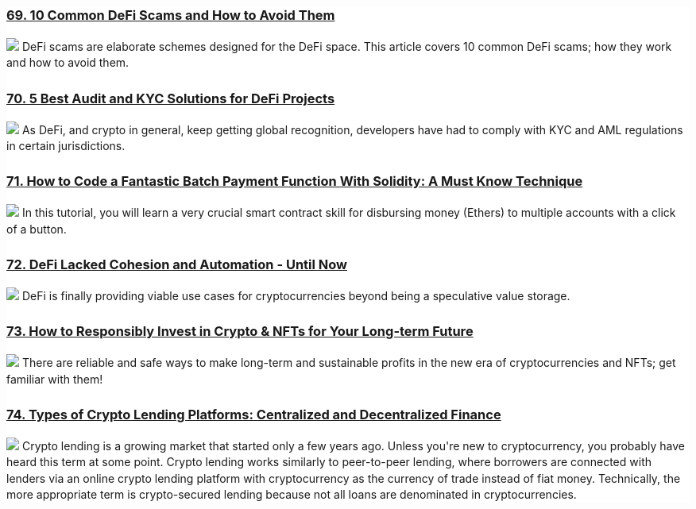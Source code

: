### [69. 10 Common DeFi Scams and How to Avoid Them](https://hackernoon.com/10-common-defi-scams-and-how-to-avoid-them)
![](https://cdn.hackernoon.com/images/ZEKTGd2pTIdFUkKuw1NOPGthXdY2-6ce3nhw.jpeg)
DeFi scams are elaborate schemes designed for the DeFi space. This article covers 10 common DeFi scams; how they work and how to avoid them.

### [70. 5 Best Audit and KYC Solutions for DeFi Projects](https://hackernoon.com/4-best-audit-and-kyc-solutions-for-defi-projects-f52737xe)
![](https://cdn.hackernoon.com/images/7LrDe0NwaTW40HBSsVuBSPeo2yd2-2u143pfr.jpeg)
As DeFi, and crypto in general, keep getting global recognition, developers have had to comply with KYC and AML regulations in certain jurisdictions.

### [71. How to Code a Fantastic Batch Payment Function With Solidity: A Must Know Technique](https://hackernoon.com/how-to-code-a-fantastic-batch-payment-function-with-solidity-a-must-know-technique)
![](https://cdn.hackernoon.com/images/WR1e4ZVUVmPhgjVsEoF2NIXNnyp1-jh93o7o.jpeg)
In this tutorial, you will learn a very crucial smart contract skill for disbursing money (Ethers) to multiple accounts with a click of a button.

### [72. DeFi Lacked Cohesion and Automation - Until Now](https://hackernoon.com/defi-lacked-cohesion-and-automation-until-now-1w1p34wg)
![](https://cdn.hackernoon.com/images/Gqwuvh1IQEa6N9f3vMkmDaFpxRk2-dp2n31av.jpeg)
DeFi is finally providing viable use cases for cryptocurrencies beyond being a speculative value storage.

### [73. How to Responsibly Invest in Crypto & NFTs for Your Long-term Future](https://hackernoon.com/how-to-responsibly-invest-in-crypto-and-nfts-for-your-long-term-future)
![](https://cdn.hackernoon.com/images/3NUCzSFHYLaT7248YjvrSAVSc3f2-73a35eb.jpeg)
There are reliable and safe ways to make long-term and sustainable profits in the new era of cryptocurrencies and NFTs; get familiar with them!

### [74. Types of Crypto Lending Platforms: Centralized and Decentralized Finance](https://hackernoon.com/types-of-crypto-lending-platforms-centralized-and-decentralized-finance-o1b3tkt)
![](https://firebasestorage.googleapis.com/v0/b/hackernoon-app.appspot.com/o/images%2FFbeao9fjbtPPskR2HH091jJcLEG2-s61z3tzi.jpeg?alt=media&token=248b059f-fbc4-4891-a553-63eacafd3692)
Crypto lending is a growing market that started only a few years ago. Unless you're new to cryptocurrency, you probably have heard this term at some point. Crypto lending works similarly to peer-to-peer lending, where borrowers are connected with lenders via an online crypto lending platform with cryptocurrency as the currency of trade instead of fiat money. Technically, the more appropriate term is crypto-secured lending because not all loans are denominated in cryptocurrencies. 
